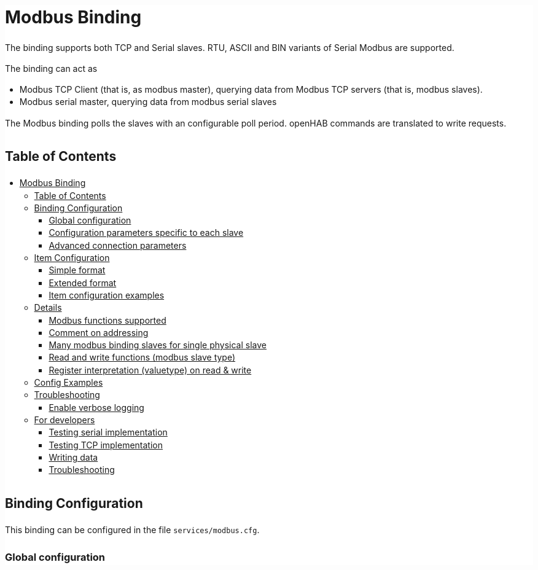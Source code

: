 # Modbus Binding

The binding supports both TCP and Serial slaves. RTU, ASCII and BIN variants of Serial Modbus are supported.

The binding can act as 

* Modbus TCP Client (that is, as modbus master), querying data from Modbus TCP servers (that is, modbus slaves).
* Modbus serial master, querying data from modbus serial slaves

The Modbus binding polls the slaves with an configurable poll period. openHAB commands are translated to write requests.

## Table of Contents



   * [Modbus Binding](#modbus-binding)
      * [Table of Contents](#table-of-contents)
      * [Binding Configuration](#binding-configuration)
         * [Global configuration](#global-configuration)
         * [Configuration parameters specific to each slave](#configuration-parameters-specific-to-each-slave)
         * [Advanced connection parameters](#advanced-connection-parameters)
      * [Item Configuration](#item-configuration)
         * [Simple format](#simple-format)
         * [Extended format](#extended-format)
         * [Item configuration examples](#item-configuration-examples)
      * [Details](#details)
         * [Modbus functions supported](#modbus-functions-supported)
         * [Comment on addressing](#comment-on-addressing)
         * [Many modbus binding slaves for single physical slave](#many-modbus-binding-slaves-for-single-physical-slave)
         * [Read and write functions (modbus slave type)](#read-and-write-functions-modbus-slave-type)
         * [Register interpretation (valuetype) on read &amp; write](#register-interpretation-valuetype-on-read--write)
      * [Config Examples](#config-examples)
      * [Troubleshooting](#troubleshooting)
         * [Enable verbose logging](#enable-verbose-logging)
      * [For developers](#for-developers)
         * [Testing serial implementation](#testing-serial-implementation)
         * [Testing TCP implementation](#testing-tcp-implementation)
         * [Writing data](#writing-data)
         * [Troubleshooting](#troubleshooting-1)



## Binding Configuration

This binding can be configured in the file `services/modbus.cfg`.

### Global configuration
